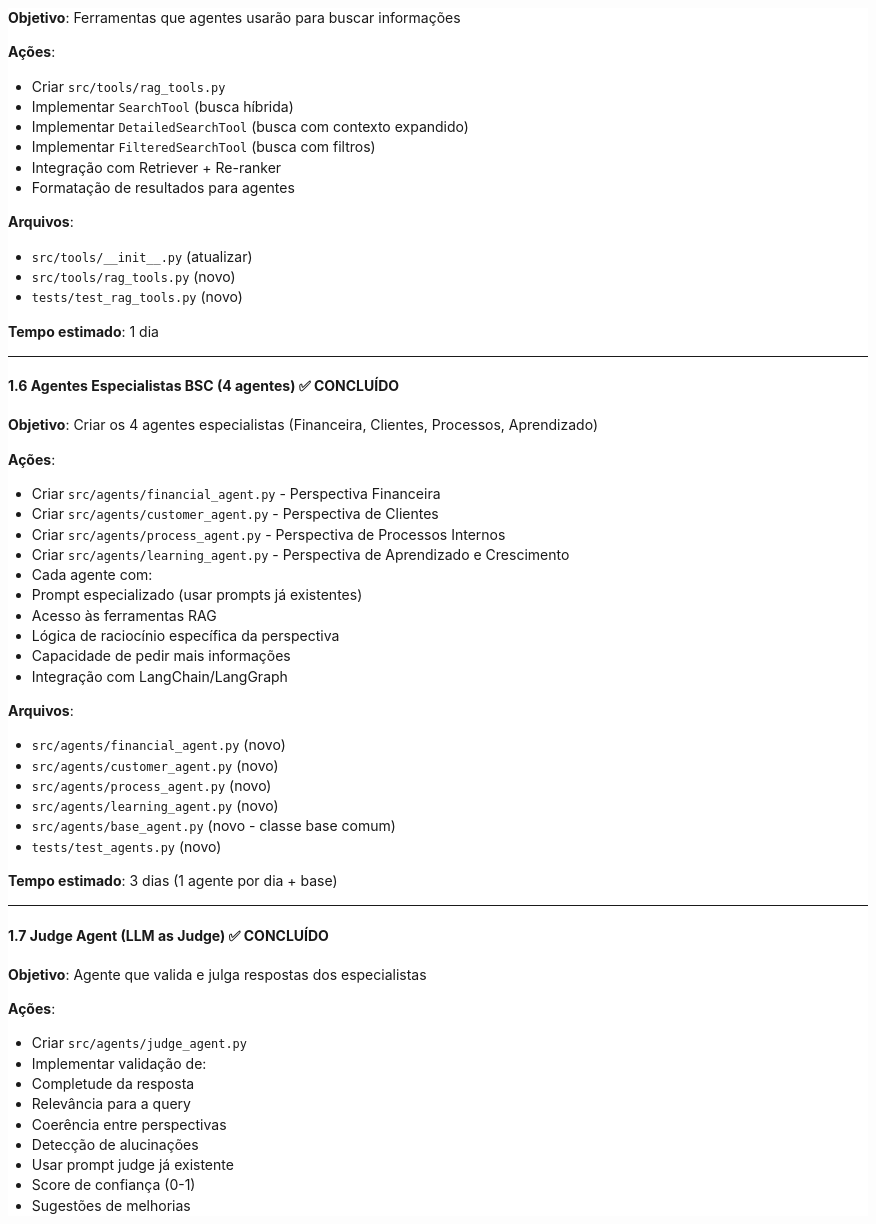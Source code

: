 **Objetivo**: Ferramentas que agentes usarão para buscar informações

**Ações**:

- Criar `src/tools/rag_tools.py`
- Implementar `SearchTool` (busca híbrida)
- Implementar `DetailedSearchTool` (busca com contexto expandido)
- Implementar `FilteredSearchTool` (busca com filtros)
- Integração com Retriever + Re-ranker
- Formatação de resultados para agentes

**Arquivos**:

- `src/tools/__init__.py` (atualizar)
- `src/tools/rag_tools.py` (novo)
- `tests/test_rag_tools.py` (novo)

**Tempo estimado**: 1 dia

---

#### 1.6 Agentes Especialistas BSC (4 agentes) ✅ CONCLUÍDO

**Objetivo**: Criar os 4 agentes especialistas (Financeira, Clientes, Processos, Aprendizado)

**Ações**:

- Criar `src/agents/financial_agent.py` - Perspectiva Financeira
- Criar `src/agents/customer_agent.py` - Perspectiva de Clientes
- Criar `src/agents/process_agent.py` - Perspectiva de Processos Internos
- Criar `src/agents/learning_agent.py` - Perspectiva de Aprendizado e Crescimento
- Cada agente com:
- Prompt especializado (usar prompts já existentes)
- Acesso às ferramentas RAG
- Lógica de raciocínio específica da perspectiva
- Capacidade de pedir mais informações
- Integração com LangChain/LangGraph

**Arquivos**:

- `src/agents/financial_agent.py` (novo)
- `src/agents/customer_agent.py` (novo)
- `src/agents/process_agent.py` (novo)
- `src/agents/learning_agent.py` (novo)
- `src/agents/base_agent.py` (novo - classe base comum)
- `tests/test_agents.py` (novo)

**Tempo estimado**: 3 dias (1 agente por dia + base)

---

#### 1.7 Judge Agent (LLM as Judge) ✅ CONCLUÍDO

**Objetivo**: Agente que valida e julga respostas dos especialistas

**Ações**:

- Criar `src/agents/judge_agent.py`
- Implementar validação de:
- Completude da resposta
- Relevância para a query
- Coerência entre perspectivas
- Detecção de alucinações
- Usar prompt judge já existente
- Score de confiança (0-1)
- Sugestões de melhorias
